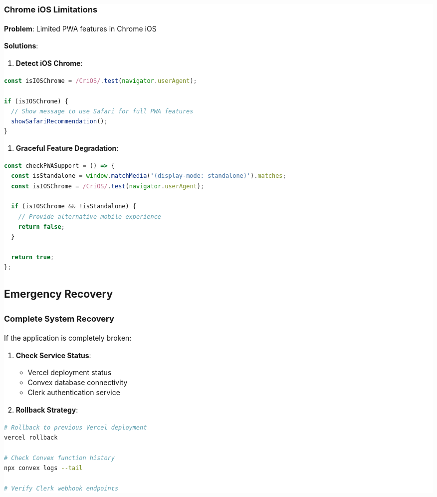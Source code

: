 ### Chrome iOS Limitations

**Problem**: Limited PWA features in Chrome iOS

**Solutions**:

1. **Detect iOS Chrome**:

```typescript
const isIOSChrome = /CriOS/.test(navigator.userAgent);

if (isIOSChrome) {
  // Show message to use Safari for full PWA features
  showSafariRecommendation();
}
```

1. **Graceful Feature Degradation**:

```typescript
const checkPWASupport = () => {
  const isStandalone = window.matchMedia('(display-mode: standalone)').matches;
  const isIOSChrome = /CriOS/.test(navigator.userAgent);
  
  if (isIOSChrome && !isStandalone) {
    // Provide alternative mobile experience
    return false;
  }
  
  return true;
};
```

## Emergency Recovery

### Complete System Recovery

If the application is completely broken:

1. **Check Service Status**:
   - Vercel deployment status
   - Convex database connectivity
   - Clerk authentication service

2. **Rollback Strategy**:

```bash
# Rollback to previous Vercel deployment
vercel rollback

# Check Convex function history
npx convex logs --tail

# Verify Clerk webhook endpoints
```
